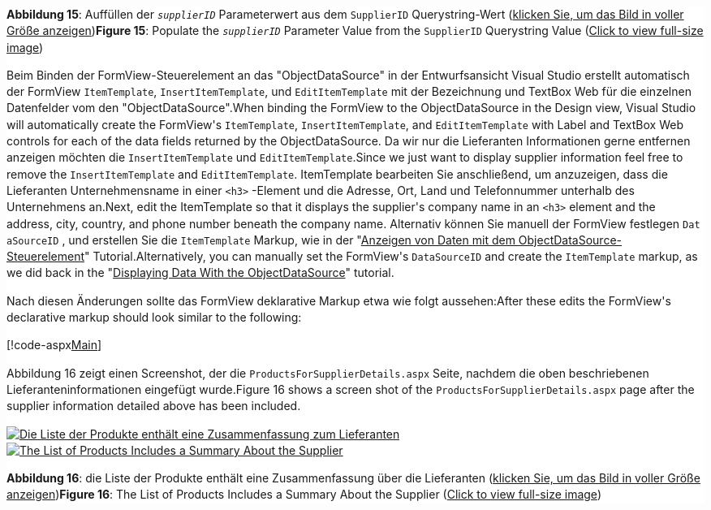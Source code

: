 <span data-ttu-id="435d3-198">**Abbildung 15**: Auffüllen der *`supplierID`* Parameterwert aus dem `SupplierID` Querystring-Wert ([klicken Sie, um das Bild in voller Größe anzeigen](master-detail-filtering-across-two-pages-cs/_static/image43.png))</span><span class="sxs-lookup"><span data-stu-id="435d3-198">**Figure 15**: Populate the *`supplierID`* Parameter Value from the `SupplierID` Querystring Value ([Click to view full-size image](master-detail-filtering-across-two-pages-cs/_static/image43.png))</span></span>


<span data-ttu-id="435d3-199">Beim Binden der FormView-Steuerelement an das "ObjectDataSource" in der Entwurfsansicht Visual Studio erstellt automatisch der FormView `ItemTemplate`, `InsertItemTemplate`, und `EditItemTemplate` mit der Bezeichnung und TextBox Web für die einzelnen Datenfelder vom den "ObjectDataSource".</span><span class="sxs-lookup"><span data-stu-id="435d3-199">When binding the FormView to the ObjectDataSource in the Design view, Visual Studio will automatically create the FormView's `ItemTemplate`, `InsertItemTemplate`, and `EditItemTemplate` with Label and TextBox Web controls for each of the data fields returned by the ObjectDataSource.</span></span> <span data-ttu-id="435d3-200">Da wir nur die Lieferanten Informationen gerne entfernen anzeigen möchten die `InsertItemTemplate` und `EditItemTemplate`.</span><span class="sxs-lookup"><span data-stu-id="435d3-200">Since we just want to display supplier information feel free to remove the `InsertItemTemplate` and `EditItemTemplate`.</span></span> <span data-ttu-id="435d3-201">ItemTemplate bearbeiten Sie anschließend, um anzuzeigen, dass die Lieferanten Unternehmensname in einer `<h3>` -Element und die Adresse, Ort, Land und Telefonnummer unterhalb des Unternehmens an.</span><span class="sxs-lookup"><span data-stu-id="435d3-201">Next, edit the ItemTemplate so that it displays the supplier's company name in an `<h3>` element and the address, city, country, and phone number beneath the company name.</span></span> <span data-ttu-id="435d3-202">Alternativ können Sie manuell der FormView festlegen `DataSourceID` , und erstellen Sie die `ItemTemplate` Markup, wie in der "[Anzeigen von Daten mit dem ObjectDataSource-Steuerelement](../basic-reporting/displaying-data-with-the-objectdatasource-cs.md)" Tutorial.</span><span class="sxs-lookup"><span data-stu-id="435d3-202">Alternatively, you can manually set the FormView's `DataSourceID` and create the `ItemTemplate` markup, as we did back in the "[Displaying Data With the ObjectDataSource](../basic-reporting/displaying-data-with-the-objectdatasource-cs.md)" tutorial.</span></span>

<span data-ttu-id="435d3-203">Nach diesen Änderungen sollte das FormView deklarative Markup etwa wie folgt aussehen:</span><span class="sxs-lookup"><span data-stu-id="435d3-203">After these edits the FormView's declarative markup should look similar to the following:</span></span>


[!code-aspx[Main](master-detail-filtering-across-two-pages-cs/samples/sample3.aspx)]

<span data-ttu-id="435d3-204">Abbildung 16 zeigt einen Screenshot, der die `ProductsForSupplierDetails.aspx` Seite, nachdem die oben beschriebenen Lieferanteninformationen eingefügt wurde.</span><span class="sxs-lookup"><span data-stu-id="435d3-204">Figure 16 shows a screen shot of the `ProductsForSupplierDetails.aspx` page after the supplier information detailed above has been included.</span></span>


<span data-ttu-id="435d3-205">[![Die Liste der Produkte enthält eine Zusammenfassung zum Lieferanten](master-detail-filtering-across-two-pages-cs/_static/image45.png)](master-detail-filtering-across-two-pages-cs/_static/image44.png)</span><span class="sxs-lookup"><span data-stu-id="435d3-205">[![The List of Products Includes a Summary About the Supplier](master-detail-filtering-across-two-pages-cs/_static/image45.png)](master-detail-filtering-across-two-pages-cs/_static/image44.png)</span></span>

<span data-ttu-id="435d3-206">**Abbildung 16**: die Liste der Produkte enthält eine Zusammenfassung über die Lieferanten ([klicken Sie, um das Bild in voller Größe anzeigen](master-detail-filtering-across-two-pages-cs/_static/image46.png))</span><span class="sxs-lookup"><span data-stu-id="435d3-206">**Figure 16**: The List of Products Includes a Summary About the Supplier ([Click to view full-size image](master-detail-filtering-across-two-pages-cs/_static/image46.png))</span></span>
